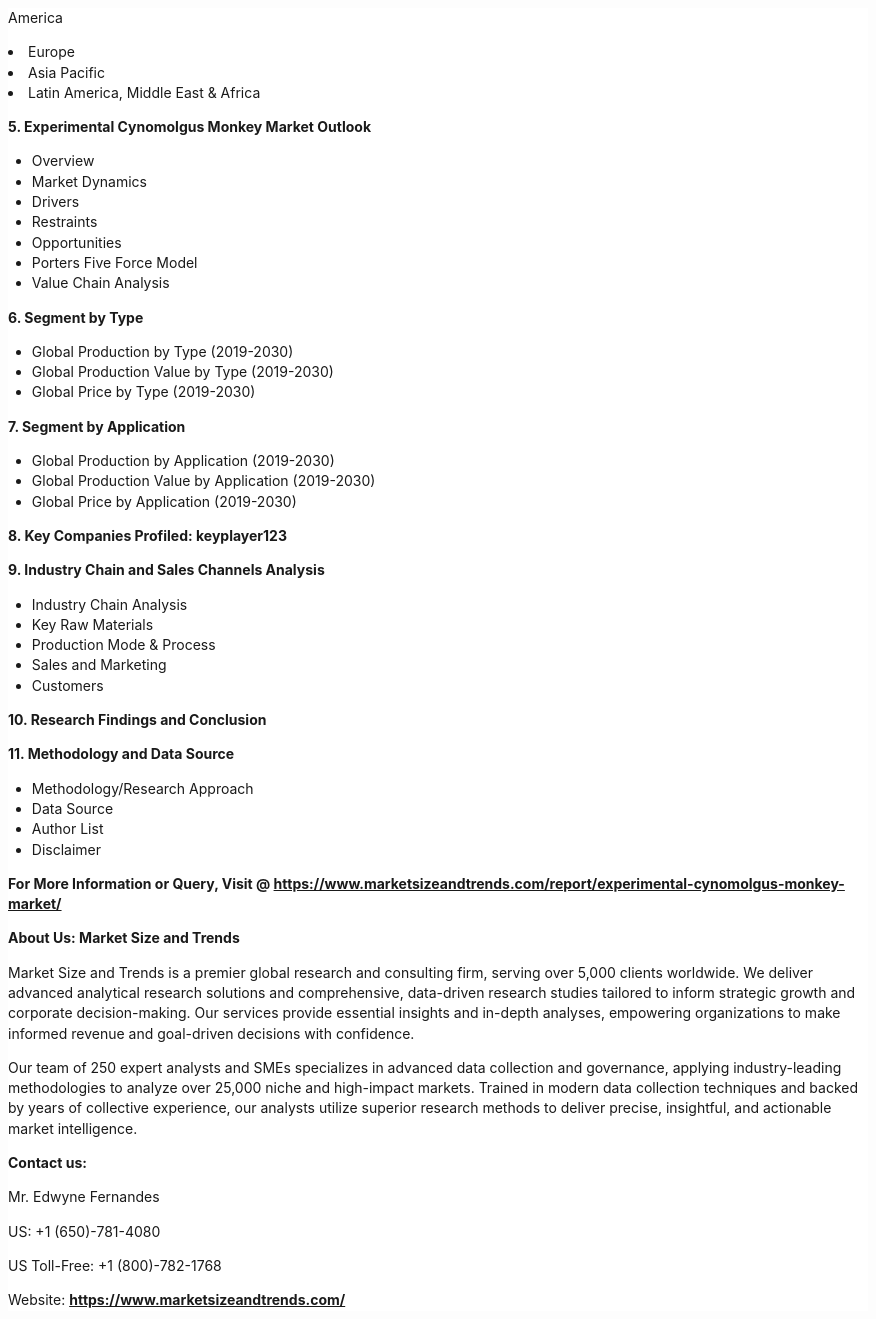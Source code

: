 America</li><li>Europe</li><li>Asia Pacific</li><li>Latin America, Middle East &amp; Africa</li></ul><p><strong>5. Experimental Cynomolgus Monkey Market Outlook</strong></p><ul><li>Overview</li><li>Market Dynamics</li><li>Drivers</li><li>Restraints</li><li>Opportunities</li><li>Porters Five Force Model</li><li>Value Chain Analysis&nbsp;</li></ul><p><strong>6. Segment by Type</strong></p><ul><li>Global Production by Type (2019-2030)</li><li>Global Production Value by Type (2019-2030)</li><li>Global Price by Type (2019-2030)</li></ul><p><strong>7. Segment by Application</strong></p><ul><li>Global Production by Application (2019-2030)</li><li>Global Production Value by Application (2019-2030)</li><li>Global Price by Application (2019-2030)</li></ul><p><strong>8. Key Companies Profiled: keyplayer123</strong></p><p><strong>9. Industry Chain and Sales Channels Analysis</strong></p><ul><li>Industry Chain Analysis</li><li>Key Raw Materials</li><li>Production Mode &amp; Process</li><li>Sales and Marketing</li><li>Customers</li></ul><p><strong>10. Research Findings and Conclusion</strong></p><p><strong>11. Methodology and Data Source</strong></p><ul><li>Methodology/Research Approach</li><li>Data Source</li><li>Author List</li><li>Disclaimer</li></ul></p><p><strong>For More Information or Query, Visit @ <a href="https://www.marketsizeandtrends.com/report/experimental-cynomolgus-monkey-market/">https://www.marketsizeandtrends.com/report/experimental-cynomolgus-monkey-market/</a></strong></p><p><strong>About Us: Market Size and Trends</strong></p><p>Market Size and Trends is a premier global research and consulting firm, serving over 5,000 clients worldwide. We deliver advanced analytical research solutions and comprehensive, data-driven research studies tailored to inform strategic growth and corporate decision-making. Our services provide essential insights and in-depth analyses, empowering organizations to make informed revenue and goal-driven decisions with confidence.</p><p>Our team of 250 expert analysts and SMEs specializes in advanced data collection and governance, applying industry-leading methodologies to analyze over 25,000 niche and high-impact markets. Trained in modern data collection techniques and backed by years of collective experience, our analysts utilize superior research methods to deliver precise, insightful, and actionable market intelligence.</p><p><strong>Contact us:</strong></p><p>Mr. Edwyne Fernandes</p><p>US: +1 (650)-781-4080</p><p>US Toll-Free: +1 (800)-782-1768</p><p>Website: <strong><a href="https://www.marketsizeandtrends.com/">https://www.marketsizeandtrends.com/</a></strong></p>
